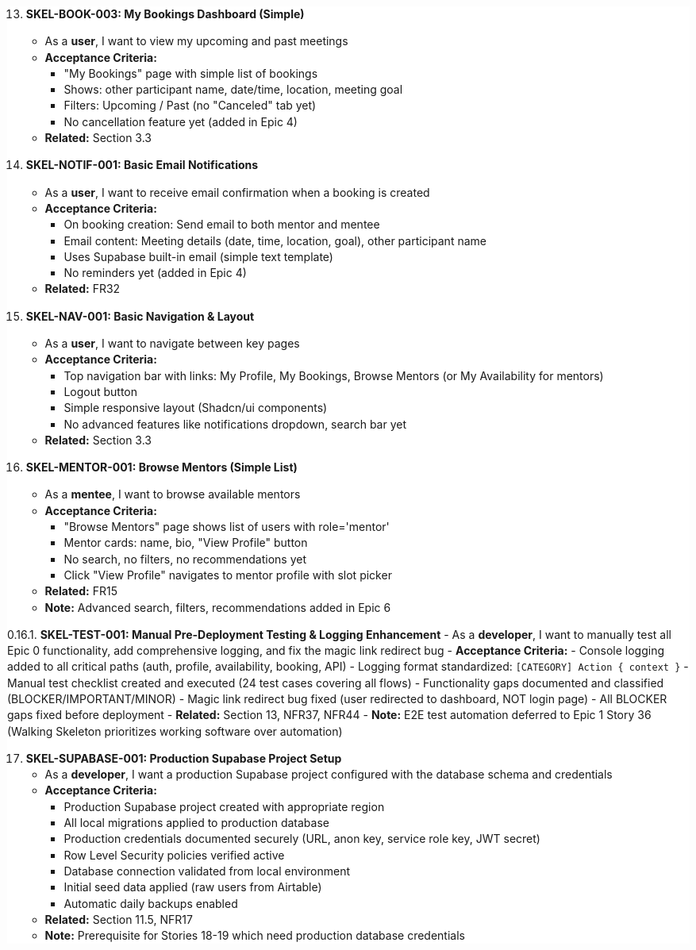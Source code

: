 13. **SKEL-BOOK-003: My Bookings Dashboard (Simple)**
    - As a **user**, I want to view my upcoming and past meetings
    - **Acceptance Criteria:**
      - "My Bookings" page with simple list of bookings
      - Shows: other participant name, date/time, location, meeting goal
      - Filters: Upcoming / Past (no "Canceled" tab yet)
      - No cancellation feature yet (added in Epic 4)
    - **Related:** Section 3.3

14. **SKEL-NOTIF-001: Basic Email Notifications**
    - As a **user**, I want to receive email confirmation when a booking is created
    - **Acceptance Criteria:**
      - On booking creation: Send email to both mentor and mentee
      - Email content: Meeting details (date, time, location, goal), other participant name
      - Uses Supabase built-in email (simple text template)
      - No reminders yet (added in Epic 4)
    - **Related:** FR32

15. **SKEL-NAV-001: Basic Navigation & Layout**
    - As a **user**, I want to navigate between key pages
    - **Acceptance Criteria:**
      - Top navigation bar with links: My Profile, My Bookings, Browse Mentors (or My Availability for mentors)
      - Logout button
      - Simple responsive layout (Shadcn/ui components)
      - No advanced features like notifications dropdown, search bar yet
    - **Related:** Section 3.3

16. **SKEL-MENTOR-001: Browse Mentors (Simple List)**
    - As a **mentee**, I want to browse available mentors
    - **Acceptance Criteria:**
      - "Browse Mentors" page shows list of users with role='mentor'
      - Mentor cards: name, bio, "View Profile" button
      - No search, no filters, no recommendations yet
      - Click "View Profile" navigates to mentor profile with slot picker
    - **Related:** FR15
    - **Note:** Advanced search, filters, recommendations added in Epic 6

0.16.1. **SKEL-TEST-001: Manual Pre-Deployment Testing & Logging Enhancement**
    - As a **developer**, I want to manually test all Epic 0 functionality, add comprehensive logging, and fix the magic link redirect bug
    - **Acceptance Criteria:**
      - Console logging added to all critical paths (auth, profile, availability, booking, API)
      - Logging format standardized: `[CATEGORY] Action { context }`
      - Manual test checklist created and executed (24 test cases covering all flows)
      - Functionality gaps documented and classified (BLOCKER/IMPORTANT/MINOR)
      - Magic link redirect bug fixed (user redirected to dashboard, NOT login page)
      - All BLOCKER gaps fixed before deployment
    - **Related:** Section 13, NFR37, NFR44
    - **Note:** E2E test automation deferred to Epic 1 Story 36 (Walking Skeleton prioritizes working software over automation)

17. **SKEL-SUPABASE-001: Production Supabase Project Setup**
    - As a **developer**, I want a production Supabase project configured with the database schema and credentials
    - **Acceptance Criteria:**
      - Production Supabase project created with appropriate region
      - All local migrations applied to production database
      - Production credentials documented securely (URL, anon key, service role key, JWT secret)
      - Row Level Security policies verified active
      - Database connection validated from local environment
      - Initial seed data applied (raw users from Airtable)
      - Automatic daily backups enabled
    - **Related:** Section 11.5, NFR17
    - **Note:** Prerequisite for Stories 18-19 which need production database credentials
